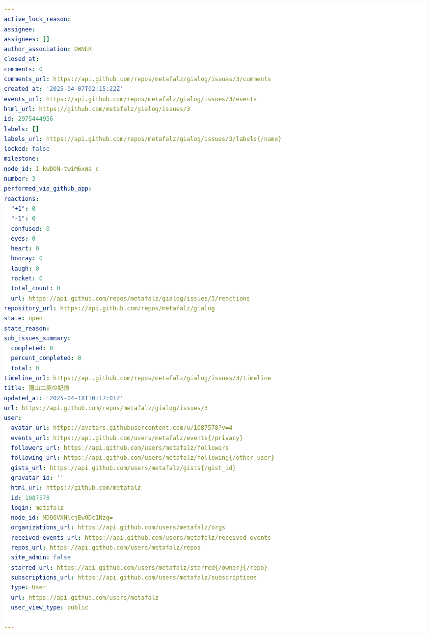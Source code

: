 ```yaml
---
active_lock_reason: 
assignee: 
assignees: []
author_association: OWNER
closed_at: 
comments: 0
comments_url: https://api.github.com/repos/metafalz/gialog/issues/3/comments
created_at: '2025-04-07T02:15:22Z'
events_url: https://api.github.com/repos/metafalz/gialog/issues/3/events
html_url: https://github.com/metafalz/gialog/issues/3
id: 2975444956
labels: []
labels_url: https://api.github.com/repos/metafalz/gialog/issues/3/labels{/name}
locked: false
milestone: 
node_id: I_kwDON-twiM6xWa_c
number: 3
performed_via_github_app: 
reactions:
  "+1": 0
  "-1": 0
  confused: 0
  eyes: 0
  heart: 0
  hooray: 0
  laugh: 0
  rocket: 0
  total_count: 0
  url: https://api.github.com/repos/metafalz/gialog/issues/3/reactions
repository_url: https://api.github.com/repos/metafalz/gialog
state: open
state_reason: 
sub_issues_summary:
  completed: 0
  percent_completed: 0
  total: 0
timeline_url: https://api.github.com/repos/metafalz/gialog/issues/3/timeline
title: 園山二美の記憶
updated_at: '2025-04-18T10:17:01Z'
url: https://api.github.com/repos/metafalz/gialog/issues/3
user:
  avatar_url: https://avatars.githubusercontent.com/u/1087578?v=4
  events_url: https://api.github.com/users/metafalz/events{/privacy}
  followers_url: https://api.github.com/users/metafalz/followers
  following_url: https://api.github.com/users/metafalz/following{/other_user}
  gists_url: https://api.github.com/users/metafalz/gists{/gist_id}
  gravatar_id: ''
  html_url: https://github.com/metafalz
  id: 1087578
  login: metafalz
  node_id: MDQ6VXNlcjEwODc1Nzg=
  organizations_url: https://api.github.com/users/metafalz/orgs
  received_events_url: https://api.github.com/users/metafalz/received_events
  repos_url: https://api.github.com/users/metafalz/repos
  site_admin: false
  starred_url: https://api.github.com/users/metafalz/starred{/owner}{/repo}
  subscriptions_url: https://api.github.com/users/metafalz/subscriptions
  type: User
  url: https://api.github.com/users/metafalz
  user_view_type: public

---
```
